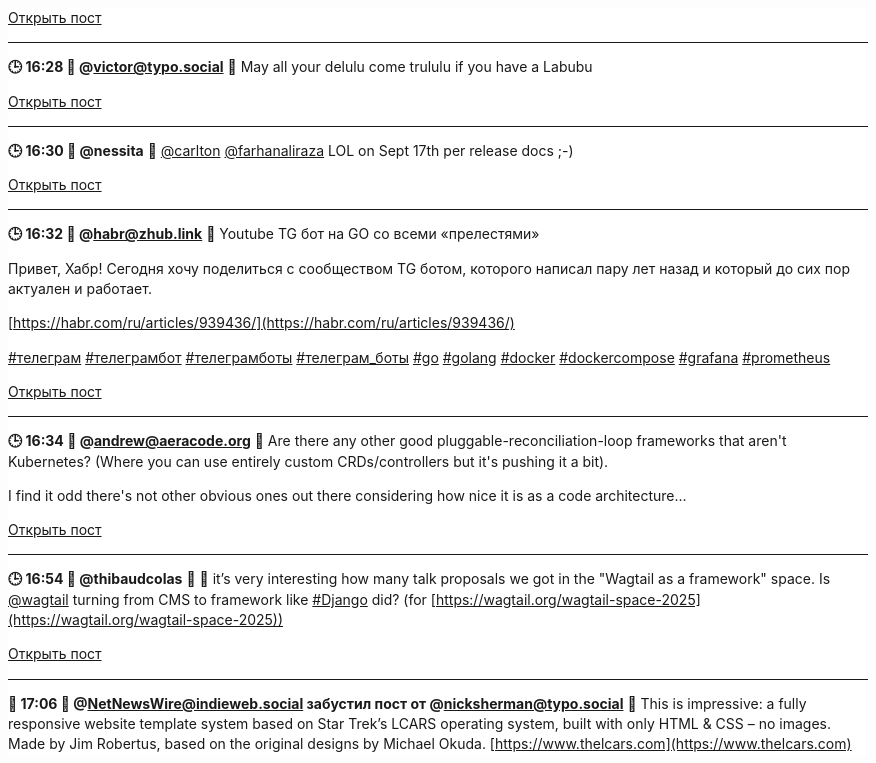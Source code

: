 [Открыть пост](https://hachyderm.io/@mitchellh/115067694393534893)

----
**🕒 16:28 👤 @victor@typo.social**
💬 May all your delulu come trululu if you have a Labubu

[Открыть пост](https://typo.social/@victor/115067695924729026)

----
**🕒 16:30 👤 @nessita**
💬 [@carlton](https://chaos.social/@carlton) [@farhanaliraza](https://mastodon.social/@farhanaliraza) 
LOL on Sept 17th per release docs ;-)

[Открыть пост](https://fosstodon.org/@nessita/115067705480965669)

----
**🕒 16:32 👤 @habr@zhub.link**
💬 Youtube TG бот на GO cо всеми «прелестями»

Привет, Хабр! Сегодня хочу поделиться с сообществом TG ботом, которого написал пару лет назад и который до сих пор актуален и работает.

[https://habr.com/ru/articles/939436/](https://habr.com/ru/articles/939436/)

[#телеграм](https://zhub.link/tags/%D1%82%D0%B5%D0%BB%D0%B5%D0%B3%D1%80%D0%B0%D0%BC) [#телеграмбот](https://zhub.link/tags/%D1%82%D0%B5%D0%BB%D0%B5%D0%B3%D1%80%D0%B0%D0%BC%D0%B1%D0%BE%D1%82) [#телеграмботы](https://zhub.link/tags/%D1%82%D0%B5%D0%BB%D0%B5%D0%B3%D1%80%D0%B0%D0%BC%D0%B1%D0%BE%D1%82%D1%8B) [#телеграм_боты](https://zhub.link/tags/%D1%82%D0%B5%D0%BB%D0%B5%D0%B3%D1%80%D0%B0%D0%BC_%D0%B1%D0%BE%D1%82%D1%8B) [#go](https://zhub.link/tags/go) [#golang](https://zhub.link/tags/golang) [#docker](https://zhub.link/tags/docker) [#dockercompose](https://zhub.link/tags/dockercompose) [#grafana](https://zhub.link/tags/grafana) [#prometheus](https://zhub.link/tags/prometheus)

[Открыть пост](https://zhub.link/@habr/115067711143904618)

----
**🕒 16:34 👤 @andrew@aeracode.org**
💬 Are there any other good pluggable-reconciliation-loop frameworks that aren't Kubernetes? (Where you can use entirely custom CRDs/controllers but it's pushing it a bit).

I find it odd there's not other obvious ones out there considering how nice it is as a code architecture...

[Открыть пост](https://fedi.aeracode.org/@andrew/115067718550787247)

----
**🕒 16:54 👤 @thibaudcolas**
💬 🤔  it’s very interesting how many talk proposals we got in the "Wagtail as a framework" space. Is [@wagtail](https://fosstodon.org/@wagtail) turning from CMS to framework like [#Django](https://fosstodon.org/tags/Django) did? (for [https://wagtail.org/wagtail-space-2025](https://wagtail.org/wagtail-space-2025))

[Открыть пост](https://fosstodon.org/@thibaudcolas/115067800539423789)

----
**🔄 17:06 👤 @NetNewsWire@indieweb.social забустил пост от @nicksherman@typo.social**
💬 This is impressive: a fully responsive website template system based on Star Trek’s LCARS operating system, built with only HTML & CSS – no images. Made by Jim Robertus, based on the original designs by Michael Okuda.
[https://www.thelcars.com](https://www.thelcars.com)
